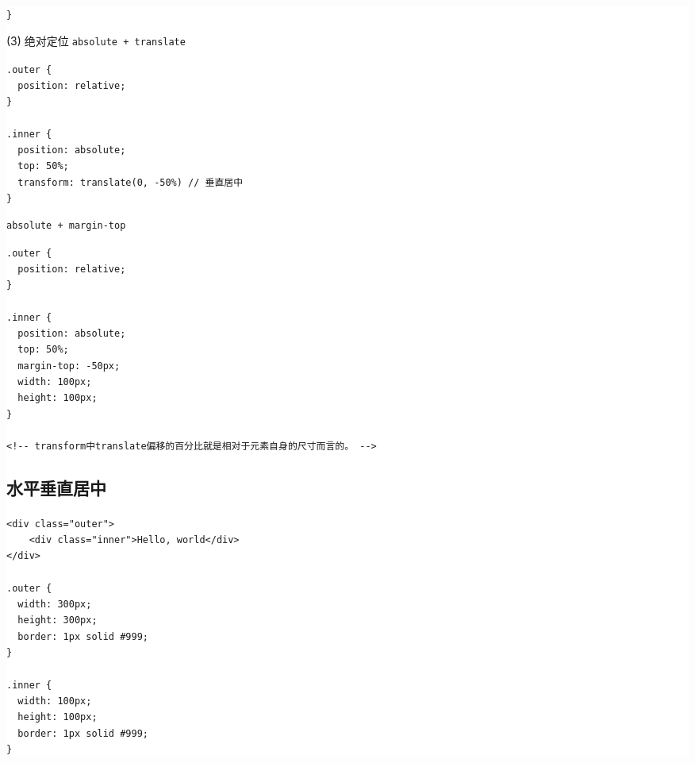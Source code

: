 ```
}
```

(3) 绝对定位
`absolute + translate`

```
.outer {
  position: relative;
}

.inner {
  position: absolute;
  top: 50%;
  transform: translate(0, -50%) // 垂直居中
}
```

`absolute + margin-top`

```
.outer {
  position: relative;
}

.inner {
  position: absolute;
  top: 50%;
  margin-top: -50px;
  width: 100px;
  height: 100px;
}

<!-- transform中translate偏移的百分比就是相对于元素自身的尺寸而言的。 -->
```

## 水平垂直居中

```
<div class="outer">
    <div class="inner">Hello, world</div>
</div>

.outer {
  width: 300px;
  height: 300px;
  border: 1px solid #999;
}

.inner {
  width: 100px;
  height: 100px;
  border: 1px solid #999;
}
```
